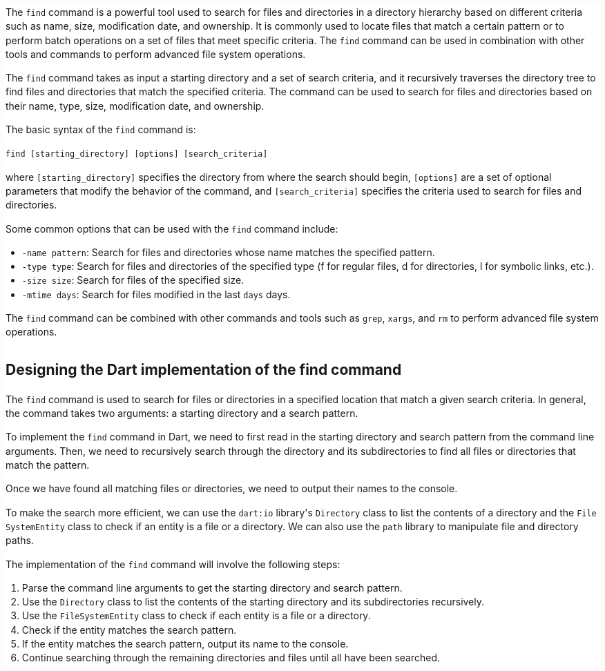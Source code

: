 The `find` command is a powerful tool used to search for files and directories in a directory hierarchy based on different criteria such as name, size, modification date, and ownership. It is commonly used to locate files that match a certain pattern or to perform batch operations on a set of files that meet specific criteria. The `find` command can be used in combination with other tools and commands to perform advanced file system operations.

The `find` command takes as input a starting directory and a set of search criteria, and it recursively traverses the directory tree to find files and directories that match the specified criteria. The command can be used to search for files and directories based on their name, type, size, modification date, and ownership.

The basic syntax of the `find` command is:

```
find [starting_directory] [options] [search_criteria]
```

where `[starting_directory]` specifies the directory from where the search should begin, `[options]` are a set of optional parameters that modify the behavior of the command, and `[search_criteria]` specifies the criteria used to search for files and directories.

Some common options that can be used with the `find` command include:

- `-name pattern`: Search for files and directories whose name matches the specified pattern.
- `-type type`: Search for files and directories of the specified type (f for regular files, d for directories, l for symbolic links, etc.).
- `-size size`: Search for files of the specified size.
- `-mtime days`: Search for files modified in the last `days` days.

The `find` command can be combined with other commands and tools such as `grep`, `xargs`, and `rm` to perform advanced file system operations.

## Designing the Dart implementation of the find command

The `find` command is used to search for files or directories in a specified location that match a given search criteria. In general, the command takes two arguments: a starting directory and a search pattern.

To implement the `find` command in Dart, we need to first read in the starting directory and search pattern from the command line arguments. Then, we need to recursively search through the directory and its subdirectories to find all files or directories that match the pattern.

Once we have found all matching files or directories, we need to output their names to the console.

To make the search more efficient, we can use the `dart:io` library's `Directory` class to list the contents of a directory and the `FileSystemEntity` class to check if an entity is a file or a directory. We can also use the `path` library to manipulate file and directory paths.

The implementation of the `find` command will involve the following steps:

1. Parse the command line arguments to get the starting directory and search pattern.
2. Use the `Directory` class to list the contents of the starting directory and its subdirectories recursively.
3. Use the `FileSystemEntity` class to check if each entity is a file or a directory.
4. Check if the entity matches the search pattern.
5. If the entity matches the search pattern, output its name to the console.
6. Continue searching through the remaining directories and files until all have been searched.
